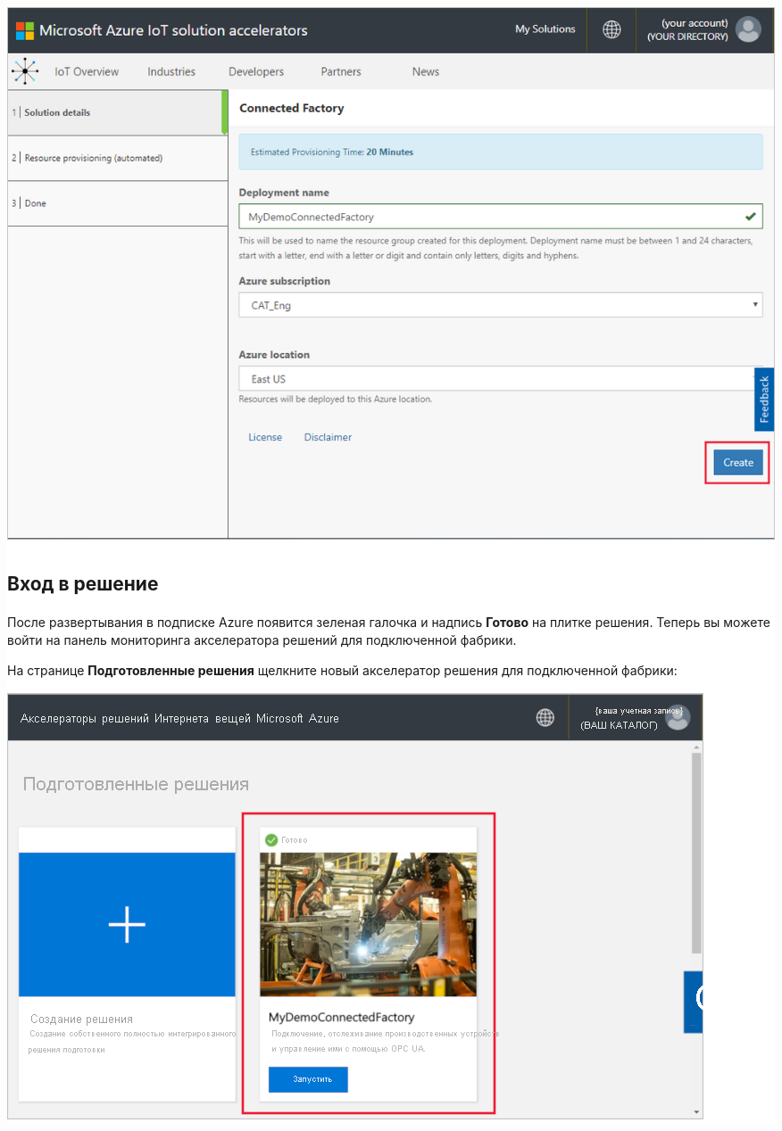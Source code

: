 ![Сведения о решении подключенной фабрики](./media/quickstart-connected-factory-deploy/createform.png)

## <a name="sign-in-to-the-solution"></a>Вход в решение

После развертывания в подписке Azure появится зеленая галочка и надпись **Готово** на плитке решения. Теперь вы можете войти на панель мониторинга акселератора решений для подключенной фабрики.

На странице **Подготовленные решения** щелкните новый акселератор решения для подключенной фабрики:

![Выбор нового решения](./media/quickstart-connected-factory-deploy/choosenew.png)